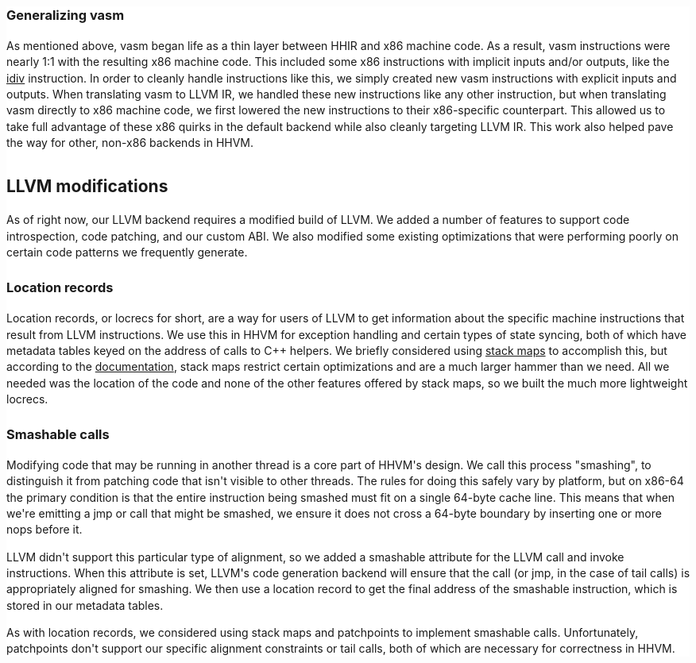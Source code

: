 

### Generalizing vasm


As mentioned above, vasm began life as a thin layer between HHIR and x86 machine code. As a result, vasm instructions were nearly 1:1 with the resulting x86 machine code. This included some x86 instructions with implicit inputs and/or outputs, like the [idiv](http://x86.renejeschke.de/html/file_module_x86_id_137.html) instruction. In order to cleanly handle instructions like this, we simply created new vasm instructions with explicit inputs and outputs. When translating vasm to LLVM IR, we handled these new instructions like any other instruction, but when translating vasm directly to x86 machine code, we first lowered the new instructions to their x86-specific counterpart. This allowed us to take full advantage of these x86 quirks in the default backend while also cleanly targeting LLVM IR. This work also helped pave the way for other, non-x86 backends in HHVM.



## LLVM modifications


As of right now, our LLVM backend requires a modified build of LLVM. We added a number of features to support code introspection, code patching, and our custom ABI. We also modified some existing optimizations that were performing poorly on certain code patterns we frequently generate.



### Location records


Location records, or locrecs for short, are a way for users of LLVM to get information about the specific machine instructions that result from LLVM instructions. We use this in HHVM for exception handling and certain types of state syncing, both of which have metadata tables keyed on the address of calls to C++ helpers. We briefly considered using [stack maps](http://llvm.org/docs/StackMaps.html) to accomplish this, but according to the [documentation](http://llvm.org/docs/StackMaps.html#stack-map-usage), stack maps restrict certain optimizations and are a much larger hammer than we need. All we needed was the location of the code and none of the other features offered by stack maps, so we built the much more lightweight locrecs.



### Smashable calls


Modifying code that may be running in another thread is a core part of HHVM's design. We call this process "smashing", to distinguish it from patching code that isn't visible to other threads. The rules for doing this safely vary by platform, but on x86-64 the primary condition is that the entire instruction being smashed must fit on a single 64-byte cache line. This means that when we're emitting a jmp or call that might be smashed, we ensure it does not cross a 64-byte boundary by inserting one or more nops before it.

LLVM didn't support this particular type of alignment, so we added a smashable attribute for the LLVM call and invoke instructions. When this attribute is set, LLVM's code generation backend will ensure that the call (or jmp, in the case of tail calls) is appropriately aligned for smashing. We then use a location record to get the final address of the smashable instruction, which is stored in our metadata tables.

As with location records, we considered using stack maps and patchpoints to implement smashable calls. Unfortunately, patchpoints don't support our specific alignment constraints or tail calls, both of which are necessary for correctness in HHVM.
